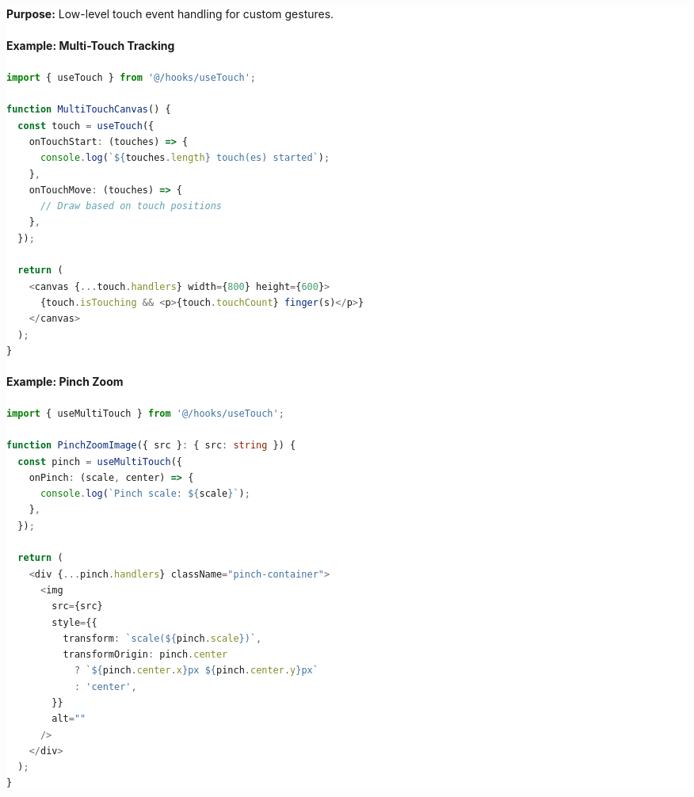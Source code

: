 **Purpose:** Low-level touch event handling for custom gestures.

#### Example: Multi-Touch Tracking

```typescript
import { useTouch } from '@/hooks/useTouch';

function MultiTouchCanvas() {
  const touch = useTouch({
    onTouchStart: (touches) => {
      console.log(`${touches.length} touch(es) started`);
    },
    onTouchMove: (touches) => {
      // Draw based on touch positions
    },
  });

  return (
    <canvas {...touch.handlers} width={800} height={600}>
      {touch.isTouching && <p>{touch.touchCount} finger(s)</p>}
    </canvas>
  );
}
```

#### Example: Pinch Zoom

```typescript
import { useMultiTouch } from '@/hooks/useTouch';

function PinchZoomImage({ src }: { src: string }) {
  const pinch = useMultiTouch({
    onPinch: (scale, center) => {
      console.log(`Pinch scale: ${scale}`);
    },
  });

  return (
    <div {...pinch.handlers} className="pinch-container">
      <img
        src={src}
        style={{
          transform: `scale(${pinch.scale})`,
          transformOrigin: pinch.center
            ? `${pinch.center.x}px ${pinch.center.y}px`
            : 'center',
        }}
        alt=""
      />
    </div>
  );
}
```
